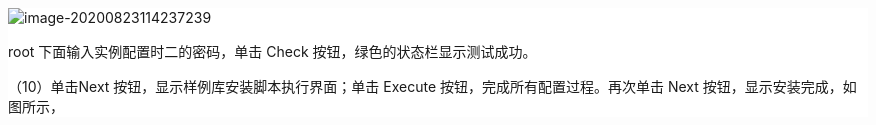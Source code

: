 ![image-20200823114237239](..\..\typora-user-images\image-20200823114237239.png)

root 下面输入实例配置时二的密码，单击 Check 按钮，绿色的状态栏显示测试成功。

（10）单击Next 按钮，显示样例库安装脚本执行界面；单击 Execute 按钮，完成所有配置过程。再次单击 Next 按钮，显示安装完成，如图所示，
